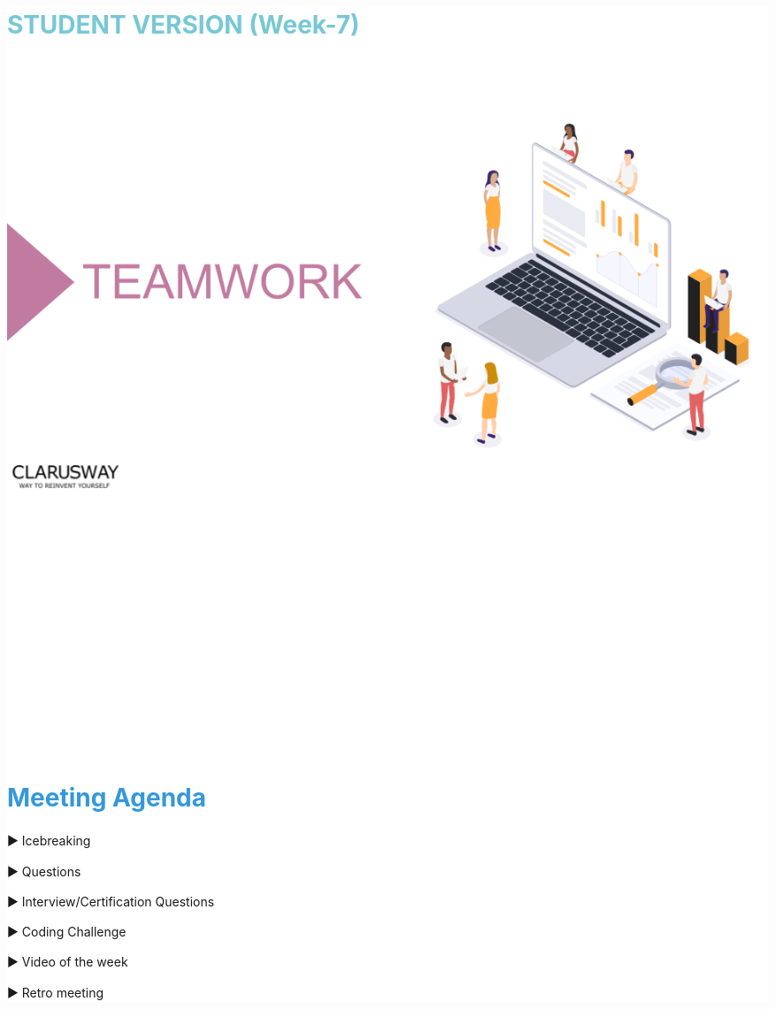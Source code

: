 <h1><strong><span style="color: #77C8D5;">STUDENT VERSION (Week-7)</strong></span>

![logo](teamwork_logo.png)

<br>
<br>
<br>
<br>
<br>
<br>

<h1><strong><span style="color: #3498DB;">Meeting Agenda</strong></h1></span>

<span class="c16 c30">▶ </span><span
class="c42 c82">Icebreaking</span><span class="c16 c23"> </span>

<span class="c16 c30">▶ </span><span
class="c42 c82">Questions</span><span class="c46 c42 c48"> </span>

<span class="c16 c30">▶ </span><span
class="c46 c48 c42">Interview/Certification Questions</span>

<span class="c30">▶ </span><span class="c46 c48 c42">Coding Challenge
</span>

<span class="c16 c30">▶ </span><span class="c23 c16">Video of the
week</span>

<span class="c16 c30">▶ </span><span class="c23 c16">Retro
meeting</span>
